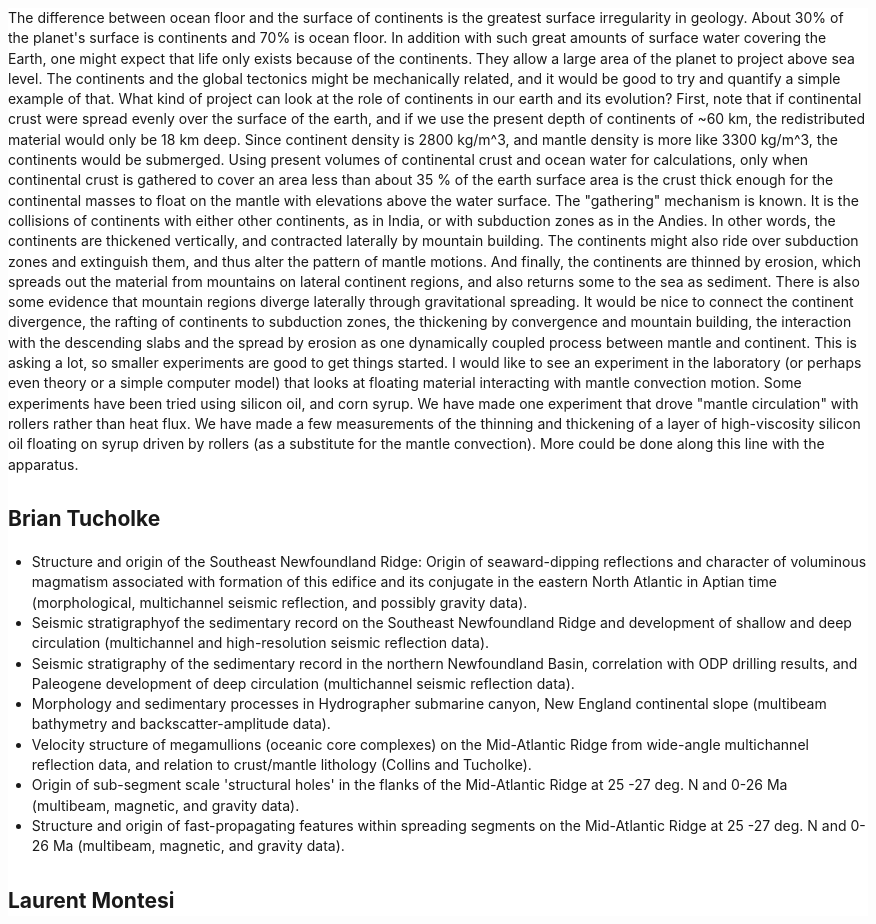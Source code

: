 The difference between ocean floor and the surface of continents is the greatest surface irregularity in geology. About 30% of the planet's surface is continents and 70% is ocean floor. In addition with such great amounts of surface water covering the Earth, one might expect that life only exists because of the continents. They allow a large area of the planet to project above sea level. The continents and the global tectonics might be mechanically related, and it would be good to try and quantify a simple example of that. What kind of project can look at the role of continents in our earth and its evolution? First, note that if continental crust were spread evenly over the surface of the earth, and if we use the present depth of continents of ~60 km, the redistributed material would only be 18 km deep. Since continent density is 2800 kg/m^3, and mantle density is more like 3300 kg/m^3, the continents would be submerged. Using present volumes of continental crust and ocean water for calculations, only when continental crust is gathered to cover an area less than about 35 % of the earth surface area is the crust thick enough for the continental masses to float on the mantle with elevations above the water surface. The "gathering" mechanism is known. It is the collisions of continents with either other continents, as in India, or with subduction zones as in the Andies. In other words, the continents are thickened vertically, and contracted laterally by mountain building. The continents might also ride over subduction zones and extinguish them, and thus alter the pattern of mantle motions. And finally, the continents are thinned by erosion, which spreads out the material from mountains on lateral continent regions, and also returns some to the sea as sediment. There is also some evidence that mountain regions diverge laterally through gravitational spreading. It would be nice to connect the continent divergence, the rafting of continents to subduction zones, the thickening by convergence and mountain building, the interaction with the descending slabs and the spread by erosion as one dynamically coupled process between mantle and continent. This is asking a lot, so smaller experiments are good to get things started. I would like to see an experiment in the laboratory (or perhaps even theory or a simple computer model) that looks at floating material interacting with mantle convection motion. Some experiments have been tried using silicon oil, and corn syrup. We have made one experiment that drove "mantle circulation" with rollers rather than heat flux. We have made a few measurements of the thinning and thickening of a layer of high-viscosity silicon oil floating on syrup driven by rollers (as a substitute for the mantle convection). More could be done along this line with the apparatus.

Brian Tucholke
--------------

*   Structure and origin of the Southeast Newfoundland Ridge: Origin of seaward-dipping reflections and character of voluminous magmatism associated with formation of this edifice and its conjugate in the eastern North Atlantic in Aptian time (morphological, multichannel seismic reflection, and possibly gravity data).
*   Seismic stratigraphyof the sedimentary record on the Southeast Newfoundland Ridge and development of shallow and deep circulation (multichannel and high-resolution seismic reflection data).
*   Seismic stratigraphy of the sedimentary record in the northern Newfoundland Basin, correlation with ODP drilling results, and Paleogene development of deep circulation (multichannel seismic reflection data).
*   Morphology and sedimentary processes in Hydrographer submarine canyon, New England continental slope (multibeam bathymetry and backscatter-amplitude data).
*   Velocity structure of megamullions (oceanic core complexes) on the Mid-Atlantic Ridge from wide-angle multichannel reflection data, and relation to crust/mantle lithology (Collins and Tucholke).
*   Origin of sub-segment scale 'structural holes' in the flanks of the Mid-Atlantic Ridge at 25 -27 deg. N and 0-26 Ma (multibeam, magnetic, and gravity data).
*   Structure and origin of fast-propagating features within spreading segments on the Mid-Atlantic Ridge at 25 -27 deg. N and 0-26 Ma (multibeam, magnetic, and gravity data).

Laurent Montesi
---------------
